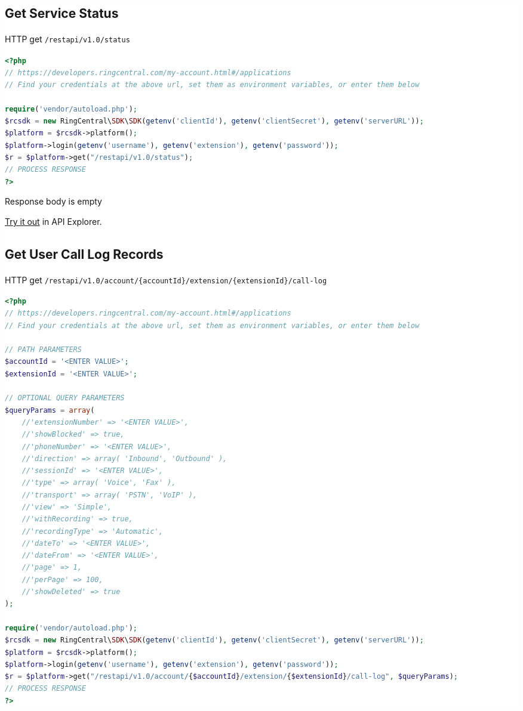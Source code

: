 ## Get Service Status

HTTP get `/restapi/v1.0/status`

```php
<?php
// https://developers.ringcentral.com/my-account.html#/applications
// Find your credentials at the above url, set them as environment variables, or enter them below

require('vendor/autoload.php');
$rcsdk = new RingCentral\SDK\SDK(getenv('clientId'), getenv('clientSecret'), getenv('serverURL'));
$platform = $rcsdk->platform();
$platform->login(getenv('username'), getenv('extension'), getenv('password'));
$r = $platform->get("/restapi/v1.0/status");
// PROCESS RESPONSE
?>
```

Response body is empty

[Try it out](https://developer.ringcentral.com/api-reference/API-Info/readAPIStatus) in API Explorer.

## Get User Call Log Records

HTTP get `/restapi/v1.0/account/{accountId}/extension/{extensionId}/call-log`

```php
<?php
// https://developers.ringcentral.com/my-account.html#/applications
// Find your credentials at the above url, set them as environment variables, or enter them below

// PATH PARAMETERS
$accountId = '<ENTER VALUE>';
$extensionId = '<ENTER VALUE>';

// OPTIONAL QUERY PARAMETERS
$queryParams = array(
    //'extensionNumber' => '<ENTER VALUE>',
    //'showBlocked' => true,
    //'phoneNumber' => '<ENTER VALUE>',
    //'direction' => array( 'Inbound', 'Outbound' ),
    //'sessionId' => '<ENTER VALUE>',
    //'type' => array( 'Voice', 'Fax' ),
    //'transport' => array( 'PSTN', 'VoIP' ),
    //'view' => 'Simple',
    //'withRecording' => true,
    //'recordingType' => 'Automatic',
    //'dateTo' => '<ENTER VALUE>',
    //'dateFrom' => '<ENTER VALUE>',
    //'page' => 1,
    //'perPage' => 100,
    //'showDeleted' => true
);

require('vendor/autoload.php');
$rcsdk = new RingCentral\SDK\SDK(getenv('clientId'), getenv('clientSecret'), getenv('serverURL'));
$platform = $rcsdk->platform();
$platform->login(getenv('username'), getenv('extension'), getenv('password'));
$r = $platform->get("/restapi/v1.0/account/{$accountId}/extension/{$extensionId}/call-log", $queryParams);
// PROCESS RESPONSE
?>
```
